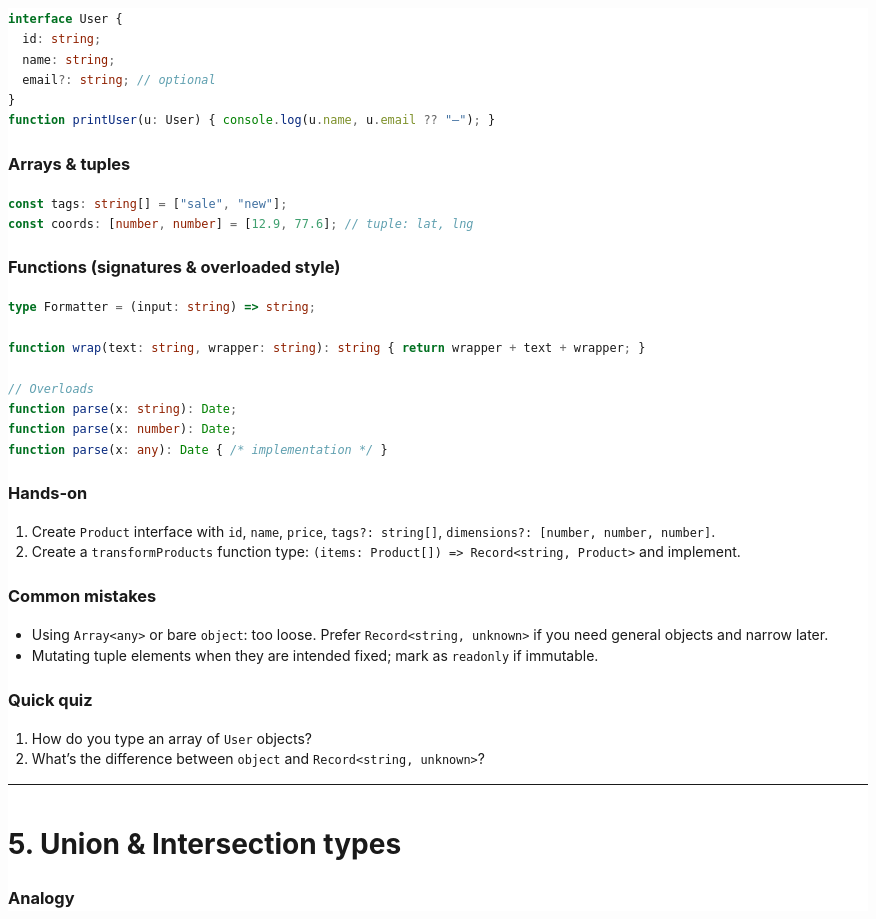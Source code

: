 ```ts
interface User {
  id: string;
  name: string;
  email?: string; // optional
}
function printUser(u: User) { console.log(u.name, u.email ?? "—"); }
```

### Arrays & tuples

```ts
const tags: string[] = ["sale", "new"];
const coords: [number, number] = [12.9, 77.6]; // tuple: lat, lng
```

### Functions (signatures & overloaded style)

```ts
type Formatter = (input: string) => string;

function wrap(text: string, wrapper: string): string { return wrapper + text + wrapper; }

// Overloads
function parse(x: string): Date;
function parse(x: number): Date;
function parse(x: any): Date { /* implementation */ }
```

### Hands-on

1. Create `Product` interface with `id`, `name`, `price`, `tags?: string[]`, `dimensions?: [number, number, number]`.
2. Create a `transformProducts` function type: `(items: Product[]) => Record<string, Product>` and implement.

### Common mistakes

* Using `Array<any>` or bare `object`: too loose. Prefer `Record<string, unknown>` if you need general objects and narrow later.
* Mutating tuple elements when they are intended fixed; mark as `readonly` if immutable.

### Quick quiz

1. How do you type an array of `User` objects?
2. What’s the difference between `object` and `Record<string, unknown>`?

---

# 5. Union & Intersection types

### Analogy
